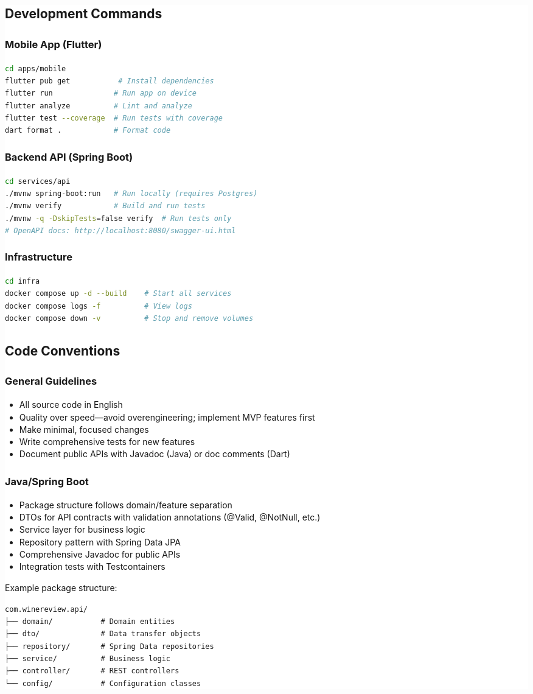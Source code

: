 ## Development Commands

### Mobile App (Flutter)
```bash
cd apps/mobile
flutter pub get           # Install dependencies
flutter run              # Run app on device
flutter analyze          # Lint and analyze
flutter test --coverage  # Run tests with coverage
dart format .            # Format code
```

### Backend API (Spring Boot)
```bash
cd services/api
./mvnw spring-boot:run   # Run locally (requires Postgres)
./mvnw verify            # Build and run tests
./mvnw -q -DskipTests=false verify  # Run tests only
# OpenAPI docs: http://localhost:8080/swagger-ui.html
```

### Infrastructure
```bash
cd infra
docker compose up -d --build    # Start all services
docker compose logs -f          # View logs
docker compose down -v          # Stop and remove volumes
```

## Code Conventions

### General Guidelines
- All source code in English
- Quality over speed—avoid overengineering; implement MVP features first
- Make minimal, focused changes
- Write comprehensive tests for new features
- Document public APIs with Javadoc (Java) or doc comments (Dart)

### Java/Spring Boot
- Package structure follows domain/feature separation
- DTOs for API contracts with validation annotations (@Valid, @NotNull, etc.)
- Service layer for business logic
- Repository pattern with Spring Data JPA
- Comprehensive Javadoc for public APIs
- Integration tests with Testcontainers

Example package structure:
```
com.winereview.api/
├── domain/           # Domain entities
├── dto/              # Data transfer objects
├── repository/       # Spring Data repositories
├── service/          # Business logic
├── controller/       # REST controllers
└── config/           # Configuration classes
```
